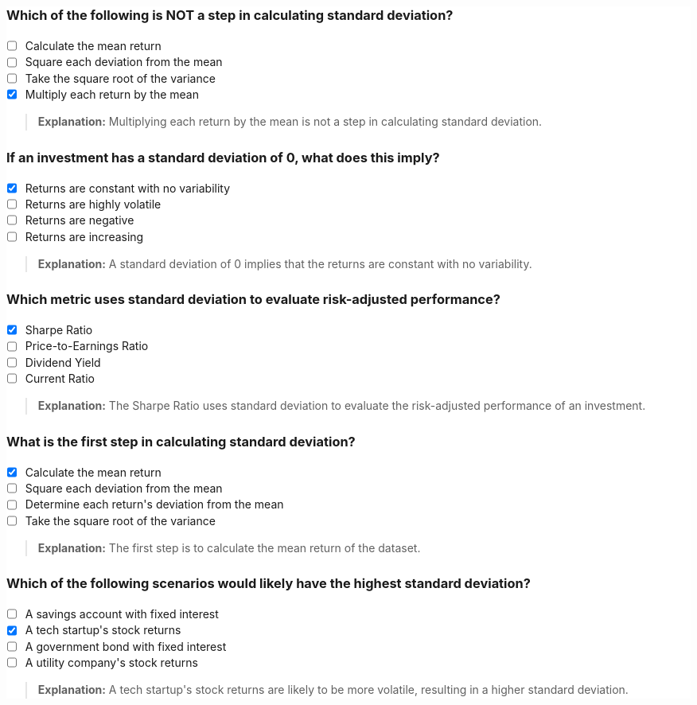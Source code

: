 ### Which of the following is NOT a step in calculating standard deviation?

- [ ] Calculate the mean return
- [ ] Square each deviation from the mean
- [ ] Take the square root of the variance
- [x] Multiply each return by the mean

> **Explanation:** Multiplying each return by the mean is not a step in calculating standard deviation.

### If an investment has a standard deviation of 0, what does this imply?

- [x] Returns are constant with no variability
- [ ] Returns are highly volatile
- [ ] Returns are negative
- [ ] Returns are increasing

> **Explanation:** A standard deviation of 0 implies that the returns are constant with no variability.

### Which metric uses standard deviation to evaluate risk-adjusted performance?

- [x] Sharpe Ratio
- [ ] Price-to-Earnings Ratio
- [ ] Dividend Yield
- [ ] Current Ratio

> **Explanation:** The Sharpe Ratio uses standard deviation to evaluate the risk-adjusted performance of an investment.

### What is the first step in calculating standard deviation?

- [x] Calculate the mean return
- [ ] Square each deviation from the mean
- [ ] Determine each return's deviation from the mean
- [ ] Take the square root of the variance

> **Explanation:** The first step is to calculate the mean return of the dataset.

### Which of the following scenarios would likely have the highest standard deviation?

- [ ] A savings account with fixed interest
- [x] A tech startup's stock returns
- [ ] A government bond with fixed interest
- [ ] A utility company's stock returns

> **Explanation:** A tech startup's stock returns are likely to be more volatile, resulting in a higher standard deviation.
